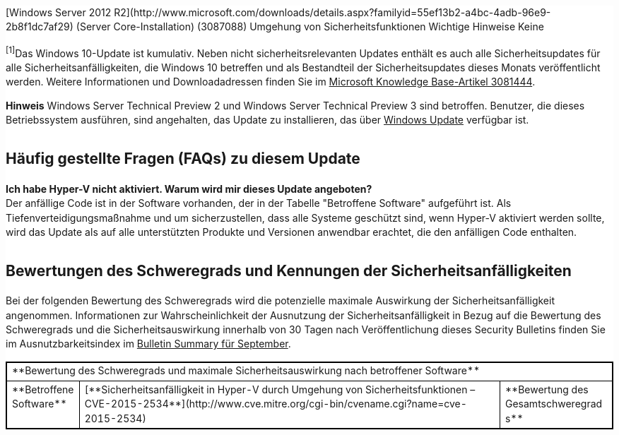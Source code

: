 <tr>
<td style="border:1px solid black;">
[Windows Server 2012 R2](http://www.microsoft.com/downloads/details.aspx?familyid=55ef13b2-a4bc-4adb-96e9-2b8f1dc7af29) (Server Core-Installation)  
(3087088)
</td>
<td style="border:1px solid black;">
Umgehung von Sicherheitsfunktionen
</td>
<td style="border:1px solid black;">
Wichtige Hinweise
</td>
<td style="border:1px solid black;">
Keine
</td>
</tr>
</table>
 
<sup>[1]</sup>Das Windows 10-Update ist kumulativ. Neben nicht sicherheitsrelevanten Updates enthält es auch alle Sicherheitsupdates für alle Sicherheitsanfälligkeiten, die Windows 10 betreffen und als Bestandteil der Sicherheitsupdates dieses Monats veröffentlicht werden. Weitere Informationen und Downloadadressen finden Sie im [Microsoft Knowledge Base-Artikel 3081444](https://support.microsoft.com/de-de/kb/3081444).

**Hinweis** Windows Server Technical Preview 2 und Windows Server Technical Preview 3 sind betroffen. Benutzer, die dieses Betriebssystem ausführen, sind angehalten, das Update zu installieren, das über [Windows Update](http://update.microsoft.com/microsoftupdate/v6/vistadefault.aspx?ln=de-de) verfügbar ist.

Häufig gestellte Fragen (FAQs) zu diesem Update
-----------------------------------------------

**Ich habe Hyper-V nicht aktiviert. Warum wird mir dieses Update angeboten?**   
Der anfällige Code ist in der Software vorhanden, der in der Tabelle "Betroffene Software" aufgeführt ist. Als Tiefenverteidigungsmaßnahme und um sicherzustellen, dass alle Systeme geschützt sind, wenn Hyper-V aktiviert werden sollte, wird das Update als auf alle unterstützten Produkte und Versionen anwendbar erachtet, die den anfälligen Code enthalten.

Bewertungen des Schweregrads und Kennungen der Sicherheitsanfälligkeiten
------------------------------------------------------------------------

Bei der folgenden Bewertung des Schweregrads wird die potenzielle maximale Auswirkung der Sicherheitsanfälligkeit angenommen. Informationen zur Wahrscheinlichkeit der Ausnutzung der Sicherheitsanfälligkeit in Bezug auf die Bewertung des Schweregrads und die Sicherheitsauswirkung innerhalb von 30 Tagen nach Veröffentlichung dieses Security Bulletins finden Sie im Ausnutzbarkeitsindex im [Bulletin Summary für September](https://technet.microsoft.com/de-de/library/security/ms15-sep).

<p> </p>
<table style="border:1px solid black;">
<tr>
<td style="border:1px solid black;" colspan="3">
**Bewertung des Schweregrads und maximale Sicherheitsauswirkung nach betroffener Software**
</td>
</tr>
<tr>
<td style="border:1px solid black;">
**Betroffene Software**
</td>
<td style="border:1px solid black;">
[**Sicherheitsanfälligkeit in Hyper-V durch Umgehung von Sicherheitsfunktionen – CVE-2015-2534**](http://www.cve.mitre.org/cgi-bin/cvename.cgi?name=cve-2015-2534)
</td>
<td style="border:1px solid black;">
**Bewertung des Gesamtschweregrads**
</td>
</tr>